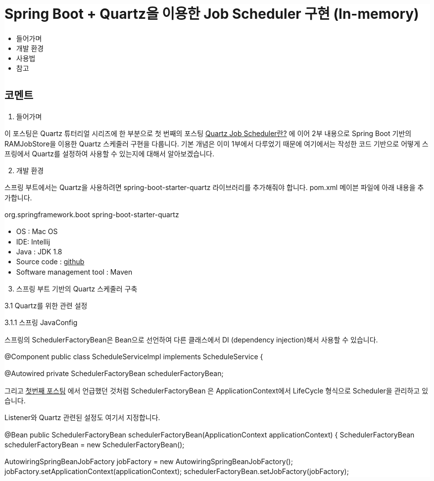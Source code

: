 # Spring Boot + Quartz을 이용한 Job Scheduler 구현 (In-memory)
* 들어가며
* 개발 환경
* 사용법
* 참고

**코멘트**
-

1. 들어가며

이 포스팅은 Quartz 튜터리얼 시리즈에 한 부분으로 첫 번째의 포스팅 [Quartz Job Scheduler란?](evernote:///view/838797/s7/43671039-9c51-41c5-aa53-7100cc569a15/43671039-9c51-41c5-aa53-7100cc569a15/) 에 이어 2부 내용으로 Spring Boot 기반의 RAMJobStore을 이용한 Quartz 스케줄러 구현을 다룹니다. 기본 개념은 이미 1부에서 다루었기 때문에 여기에서는 작성한 코드 기반으로 어떻게 스프링에서 Quartz를 설정하여 사용할 수 있는지에 대해서 알아보겠습니다. 

2. 개발 환경

스프링 부트에서는 Quartz을 사용하려면 spring-boot-starter-quartz 라이브러리를 추가해줘야 합니다. pom.xml 메이븐 파일에 아래 내용을 추가합니다.

<dependency>
<groupId>org.springframework.boot</groupId>
<artifactId>spring-boot-starter-quartz</artifactId>
</dependency>

* OS : Mac OS
* IDE: Intellij
* Java : JDK 1.8
* Source code : [github](https://github.com/kenshin579/tutorials-java/tree/master/springboot-quartz-in-memory)
* Software management tool : Maven

3. 스프링 부트 기반의 Quartz 스케줄러 구축

3.1 Quartz를 위한 관련 설정

3.1.1 스프링 JavaConfig

스프링의 SchedulerFactoryBean은 Bean으로 선언하여 다른 클래스에서 DI (dependency injection)해서 사용할 수 있습니다.

@Component
public class ScheduleServiceImpl implements ScheduleService {

@Autowired
private SchedulerFactoryBean schedulerFactoryBean;

그리고 [첫번째 포스팅](https://advenoh.tistory.com/51) 에서 언급했던 것처럼 SchedulerFactoryBean 은 ApplicationContext에서 LifeCycle 형식으로 Scheduler을 관리하고 있습니다.

Listener와 Quartz 관련된 설정도 여기서 지정합니다.

@Bean
public SchedulerFactoryBean schedulerFactoryBean(ApplicationContext applicationContext) {
SchedulerFactoryBean schedulerFactoryBean = new SchedulerFactoryBean();

AutowiringSpringBeanJobFactory jobFactory = new AutowiringSpringBeanJobFactory();
jobFactory.setApplicationContext(applicationContext);
schedulerFactoryBean.setJobFactory(jobFactory);
